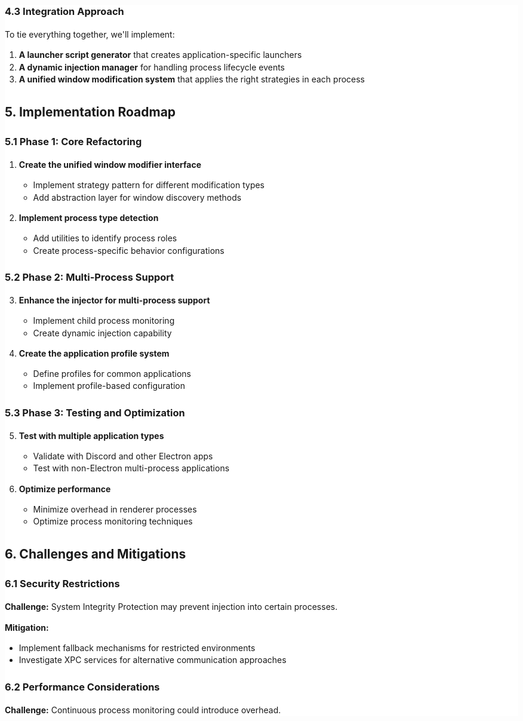 ### 4.3 Integration Approach

To tie everything together, we'll implement:

1. **A launcher script generator** that creates application-specific launchers
2. **A dynamic injection manager** for handling process lifecycle events
3. **A unified window modification system** that applies the right strategies in each process

## 5. Implementation Roadmap

### 5.1 Phase 1: Core Refactoring

1. **Create the unified window modifier interface**
   - Implement strategy pattern for different modification types
   - Add abstraction layer for window discovery methods

2. **Implement process type detection**
   - Add utilities to identify process roles
   - Create process-specific behavior configurations

### 5.2 Phase 2: Multi-Process Support

3. **Enhance the injector for multi-process support**
   - Implement child process monitoring
   - Create dynamic injection capability

4. **Create the application profile system**
   - Define profiles for common applications
   - Implement profile-based configuration

### 5.3 Phase 3: Testing and Optimization

5. **Test with multiple application types**
   - Validate with Discord and other Electron apps
   - Test with non-Electron multi-process applications

6. **Optimize performance**
   - Minimize overhead in renderer processes
   - Optimize process monitoring techniques

## 6. Challenges and Mitigations

### 6.1 Security Restrictions

**Challenge:** System Integrity Protection may prevent injection into certain processes.

**Mitigation:**
- Implement fallback mechanisms for restricted environments
- Investigate XPC services for alternative communication approaches

### 6.2 Performance Considerations

**Challenge:** Continuous process monitoring could introduce overhead.
